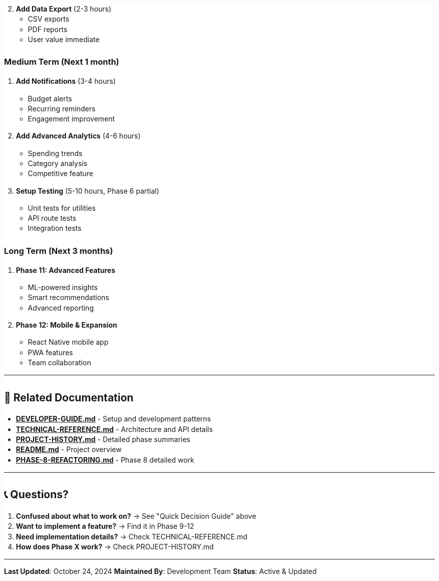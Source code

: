 2. **Add Data Export** (2-3 hours)
   - CSV exports
   - PDF reports
   - User value immediate

### Medium Term (Next 1 month)
1. **Add Notifications** (3-4 hours)
   - Budget alerts
   - Recurring reminders
   - Engagement improvement

2. **Add Advanced Analytics** (4-6 hours)
   - Spending trends
   - Category analysis
   - Competitive feature

3. **Setup Testing** (5-10 hours, Phase 6 partial)
   - Unit tests for utilities
   - API route tests
   - Integration tests

### Long Term (Next 3 months)
1. **Phase 11: Advanced Features**
   - ML-powered insights
   - Smart recommendations
   - Advanced reporting

2. **Phase 12: Mobile & Expansion**
   - React Native mobile app
   - PWA features
   - Team collaboration

---

## 🔗 Related Documentation

- **[DEVELOPER-GUIDE.md](./DEVELOPER-GUIDE.md)** - Setup and development patterns
- **[TECHNICAL-REFERENCE.md](./TECHNICAL-REFERENCE.md)** - Architecture and API details
- **[PROJECT-HISTORY.md](./PROJECT-HISTORY.md)** - Detailed phase summaries
- **[README.md](../README.md)** - Project overview
- **[PHASE-8-REFACTORING.md](./PHASE-8-REFACTORING.md)** - Phase 8 detailed work

---

## 📞 Questions?

1. **Confused about what to work on?** → See "Quick Decision Guide" above
2. **Want to implement a feature?** → Find it in Phase 9-12
3. **Need implementation details?** → Check TECHNICAL-REFERENCE.md
4. **How does Phase X work?** → Check PROJECT-HISTORY.md

---

**Last Updated**: October 24, 2024
**Maintained By**: Development Team
**Status**: Active & Updated
